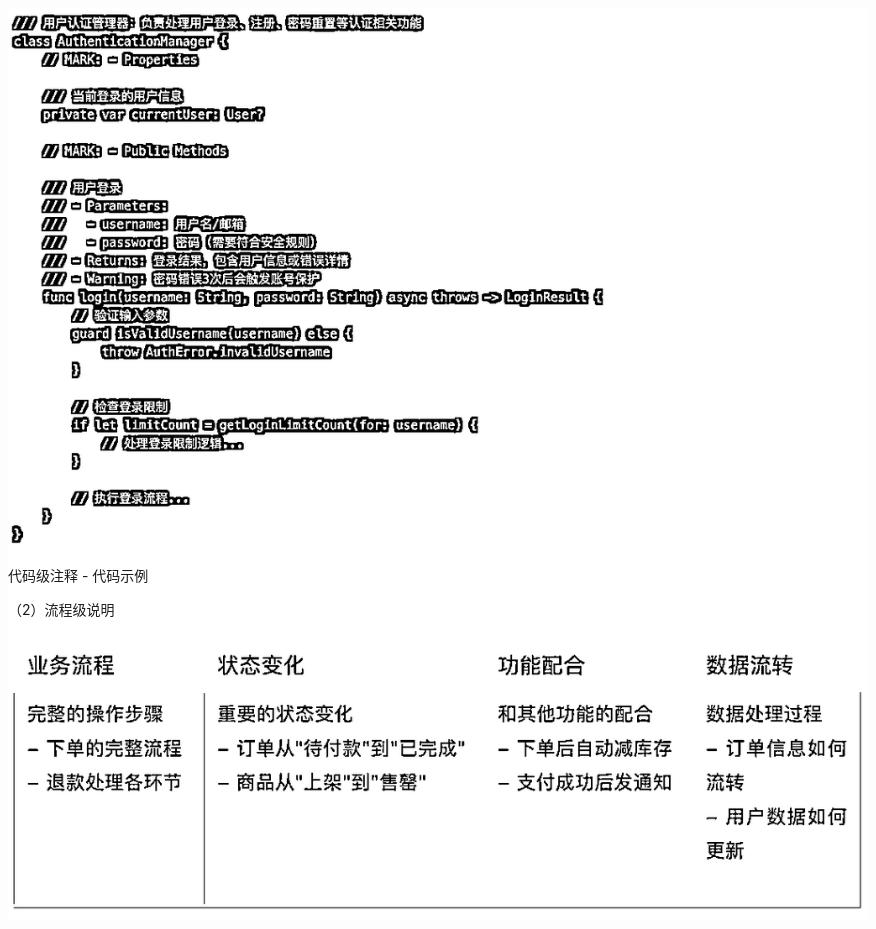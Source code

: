 ![](img/903a90cb54e7b4d87bc1be96b8c2a2b4.png)

代码级注释 - 代码示例

（2）流程级说明

![](img/d28b75daec7bed378c797024dbbbc5c4.png)
